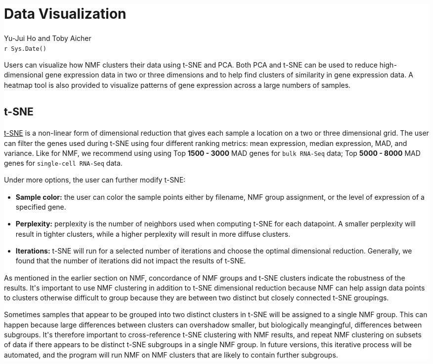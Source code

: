 # Data Visualization
Yu-Jui Ho and Toby Aicher  
`r Sys.Date()`  

Users can visualize how NMF clusters their data using t-SNE and PCA. Both PCA and t-SNE can be used to reduce high-dimensional gene expression data in two or three dimensions and to help find clusters of similarity in gene expression data. A heatmap tool is also provided to visualize patterns of gene expression across a large numbers of samples. 

## t-SNE

[t-SNE](https://lvdmaaten.github.io/tsne/) is a non-linear form of dimensional reduction that gives each sample a location on a two or three dimensional grid. The user can filter the genes used during t-SNE using four different ranking metrics: mean expression, median expression, MAD, and variance. Like for NMF, we recommend using using Top **1500 - 3000** MAD genes for `bulk RNA-Seq` data; Top **5000 - 8000** MAD genes for `single-cell RNA-Seq` data.  

Under more options, the user can further modify t-SNE:

- **Sample color:** the user can color the sample points either by filename, NMF group assignment, or the level of expression of a specified gene.

- **Perplexity:** perplexity is the number of neighbors used when computing t-SNE for each datapoint. A smaller perplexity will result in tighter clusters, while a higher perplexity will result in more diffuse clusters. 

- **Iterations:** t-SNE will run for a selected number of iterations and choose the optimal dimensional reduction. Generally, we found that the number of iterations did not impact the results of t-SNE.

As mentioned in the earlier section on NMF, concordance of NMF groups and t-SNE clusters indicate the robustness of the results. It's important to use NMF clustering in addition to t-SNE dimensional reduction because NMF can help assign data points to clusters otherwise difficult to group because they are between two distinct but closely connected t-SNE groupings.

Sometimes samples that appear to be grouped into two distinct clusters in t-SNE will be assigned to a single NMF group. This can happen because large differences between clusters can overshadow smaller, but biologically meangingful, differences between subgroups. It's therefore important to cross-reference t-SNE clustering with NMF results, and repeat NMF clustering on subsets of data if there appears to be distinct t-SNE subgroups in a single NMF group. In future versions, this iterative process will be automated, and the program will run NMF on NMF clusters that are likely to contain further subgroups. 
